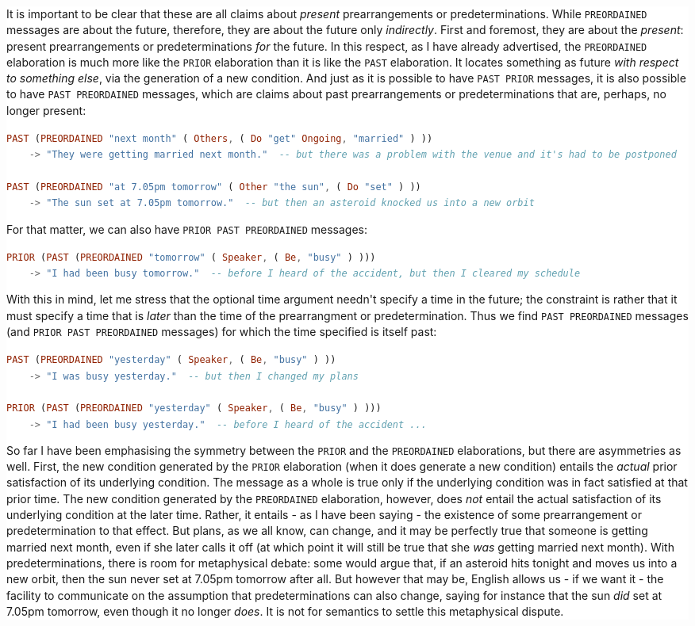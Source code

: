 It is important to be clear that these are all claims about *present* prearrangements or predeterminations. While `PREORDAINED` messages are about the future, therefore, they are about the future only *indirectly*. First and foremost, they are about the *present*: present prearrangements or predeterminations *for* the future. In this respect, as I have already advertised, the `PREORDAINED` elaboration is much more like the `PRIOR` elaboration than it is like the `PAST` elaboration. It locates something as future *with respect to something else*, via the generation of a new condition. And just as it is possible to have `PAST PRIOR` messages, it is also possible to have `PAST PREORDAINED` messages, which are claims about past prearrangements or predeterminations that are, perhaps, no longer present:

```elm
PAST (PREORDAINED "next month" ( Others, ( Do "get" Ongoing, "married" ) ))
    -> "They were getting married next month."  -- but there was a problem with the venue and it's had to be postponed

PAST (PREORDAINED "at 7.05pm tomorrow" ( Other "the sun", ( Do "set" ) ))
    -> "The sun set at 7.05pm tomorrow."  -- but then an asteroid knocked us into a new orbit
```

For that matter, we can also have `PRIOR PAST PREORDAINED` messages:

```elm
PRIOR (PAST (PREORDAINED "tomorrow" ( Speaker, ( Be, "busy" ) )))
    -> "I had been busy tomorrow."  -- before I heard of the accident, but then I cleared my schedule
```

With this in mind, let me stress that the optional time argument needn't specify a time in the future; the constraint is rather that it must specify a time that is *later* than the time of the prearrangment or predetermination. Thus we find `PAST PREORDAINED` messages (and `PRIOR PAST PREORDAINED` messages) for which the time specified is itself past:

```elm
PAST (PREORDAINED "yesterday" ( Speaker, ( Be, "busy" ) ))
    -> "I was busy yesterday."  -- but then I changed my plans

PRIOR (PAST (PREORDAINED "yesterday" ( Speaker, ( Be, "busy" ) )))
    -> "I had been busy yesterday."  -- before I heard of the accident ...
```

So far I have been emphasising the symmetry between the `PRIOR` and the `PREORDAINED` elaborations, but there are asymmetries as well. First, the new condition generated by the `PRIOR` elaboration (when it does generate a new condition) entails the *actual* prior satisfaction of its underlying condition. The message as a whole is true only if the underlying condition was in fact satisfied at that prior time. The new condition generated by the `PREORDAINED` elaboration, however, does *not* entail the actual satisfaction of its underlying condition at the later time. Rather, it entails - as I have been saying - the existence of some prearrangement or predetermination to that effect. But plans, as we all know, can change, and it may be perfectly true that someone is getting married next month, even if she later calls it off (at which point it will still be true that she *was* getting married next month). With predeterminations, there is room for metaphysical debate: some would argue that, if an asteroid hits tonight and moves us into a new orbit, then the sun never set at 7.05pm tomorrow after all. But however that may be, English allows us - if we want it - the facility to communicate on the assumption that predeterminations can also change, saying for instance that the sun *did* set at 7.05pm tomorrow, even though it no longer *does*. It is not for semantics to settle this metaphysical dispute.
